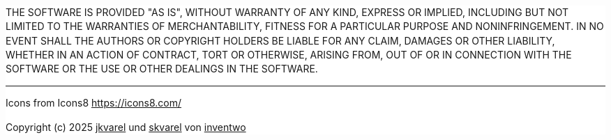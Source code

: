 THE SOFTWARE IS PROVIDED "AS IS", WITHOUT WARRANTY OF ANY KIND, EXPRESS OR
IMPLIED, INCLUDING BUT NOT LIMITED TO THE WARRANTIES OF MERCHANTABILITY,
FITNESS FOR A PARTICULAR PURPOSE AND NONINFRINGEMENT. IN NO EVENT SHALL THE
AUTHORS OR COPYRIGHT HOLDERS BE LIABLE FOR ANY CLAIM, DAMAGES OR OTHER
LIABILITY, WHETHER IN AN ACTION OF CONTRACT, TORT OR OTHERWISE, ARISING FROM,
OUT OF OR IN CONNECTION WITH THE SOFTWARE OR THE USE OR OTHER DEALINGS IN THE
SOFTWARE.

---

Icons from Icons8 https://icons8.com/ 

Copyright (c) 2025 [jkvarel](https://github.com/jkvarel) und [skvarel](https://github.com/skvarel) von [inventwo](https://github.com/inventwo)
